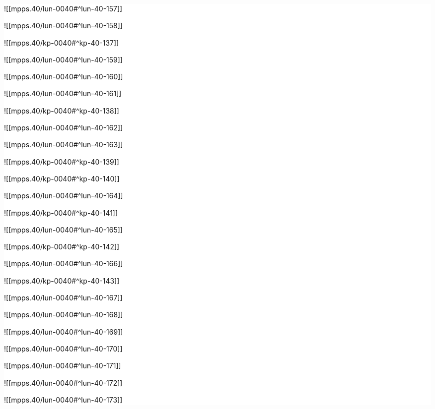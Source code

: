 ![[mpps.40/lun-0040#^lun-40-157]]

![[mpps.40/lun-0040#^lun-40-158]]

![[mpps.40/kp-0040#^kp-40-137]]

![[mpps.40/lun-0040#^lun-40-159]]

![[mpps.40/lun-0040#^lun-40-160]]

![[mpps.40/lun-0040#^lun-40-161]]

![[mpps.40/kp-0040#^kp-40-138]]

![[mpps.40/lun-0040#^lun-40-162]]

![[mpps.40/lun-0040#^lun-40-163]]

![[mpps.40/kp-0040#^kp-40-139]]

![[mpps.40/kp-0040#^kp-40-140]]

![[mpps.40/lun-0040#^lun-40-164]]

![[mpps.40/kp-0040#^kp-40-141]]

![[mpps.40/lun-0040#^lun-40-165]]

![[mpps.40/kp-0040#^kp-40-142]]

![[mpps.40/lun-0040#^lun-40-166]]

![[mpps.40/kp-0040#^kp-40-143]]

![[mpps.40/lun-0040#^lun-40-167]]

![[mpps.40/lun-0040#^lun-40-168]]

![[mpps.40/lun-0040#^lun-40-169]]

![[mpps.40/lun-0040#^lun-40-170]]

![[mpps.40/lun-0040#^lun-40-171]]

![[mpps.40/lun-0040#^lun-40-172]]

![[mpps.40/lun-0040#^lun-40-173]]
